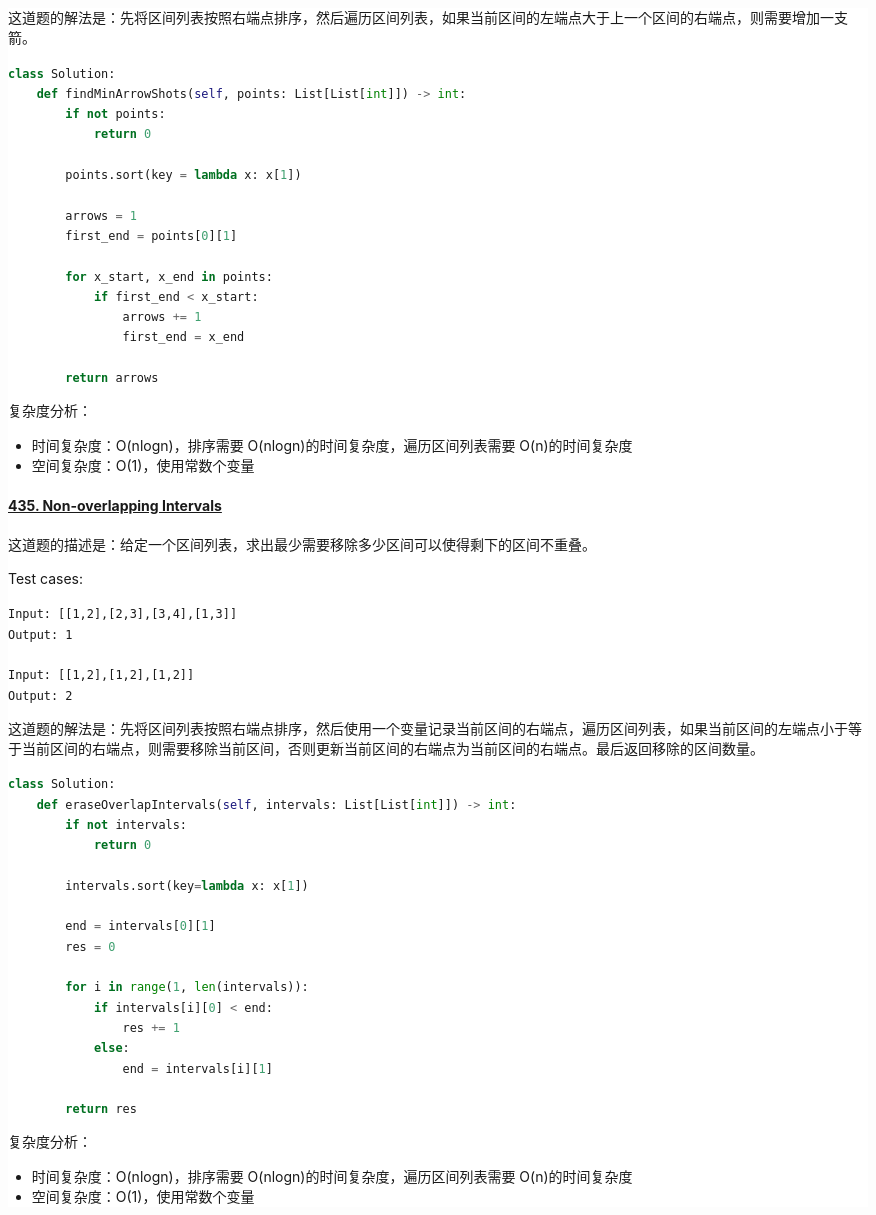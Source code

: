 这道题的解法是：先将区间列表按照右端点排序，然后遍历区间列表，如果当前区间的左端点大于上一个区间的右端点，则需要增加一支箭。

```python
class Solution:
    def findMinArrowShots(self, points: List[List[int]]) -> int:
        if not points:
            return 0

        points.sort(key = lambda x: x[1])

        arrows = 1
        first_end = points[0][1]

        for x_start, x_end in points:
            if first_end < x_start:
                arrows += 1
                first_end = x_end

        return arrows
```

复杂度分析：

- 时间复杂度：O(nlogn)，排序需要 O(nlogn)的时间复杂度，遍历区间列表需要 O(n)的时间复杂度
- 空间复杂度：O(1)，使用常数个变量

#### [435. Non-overlapping Intervals](https://leetcode.com/problems/non-overlapping-intervals/)

这道题的描述是：给定一个区间列表，求出最少需要移除多少区间可以使得剩下的区间不重叠。

Test cases:

```text
Input: [[1,2],[2,3],[3,4],[1,3]]
Output: 1

Input: [[1,2],[1,2],[1,2]]
Output: 2
```

这道题的解法是：先将区间列表按照右端点排序，然后使用一个变量记录当前区间的右端点，遍历区间列表，如果当前区间的左端点小于等于当前区间的右端点，则需要移除当前区间，否则更新当前区间的右端点为当前区间的右端点。最后返回移除的区间数量。

```python
class Solution:
    def eraseOverlapIntervals(self, intervals: List[List[int]]) -> int:
        if not intervals:
            return 0

        intervals.sort(key=lambda x: x[1])

        end = intervals[0][1]
        res = 0

        for i in range(1, len(intervals)):
            if intervals[i][0] < end:
                res += 1
            else:
                end = intervals[i][1]

        return res
```

复杂度分析：

- 时间复杂度：O(nlogn)，排序需要 O(nlogn)的时间复杂度，遍历区间列表需要 O(n)的时间复杂度
- 空间复杂度：O(1)，使用常数个变量
